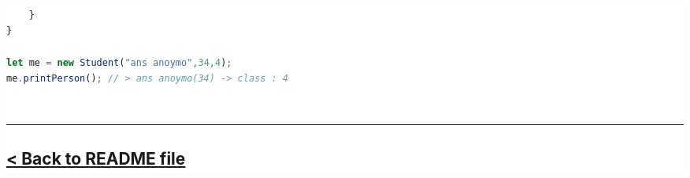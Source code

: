 ```js
    }
}

let me = new Student("ans anoymo",34,4);
me.printPerson(); // > ans anoymo(34) -> class : 4
```


<br />
<hr />

## [< Back to README file](./../README.md)